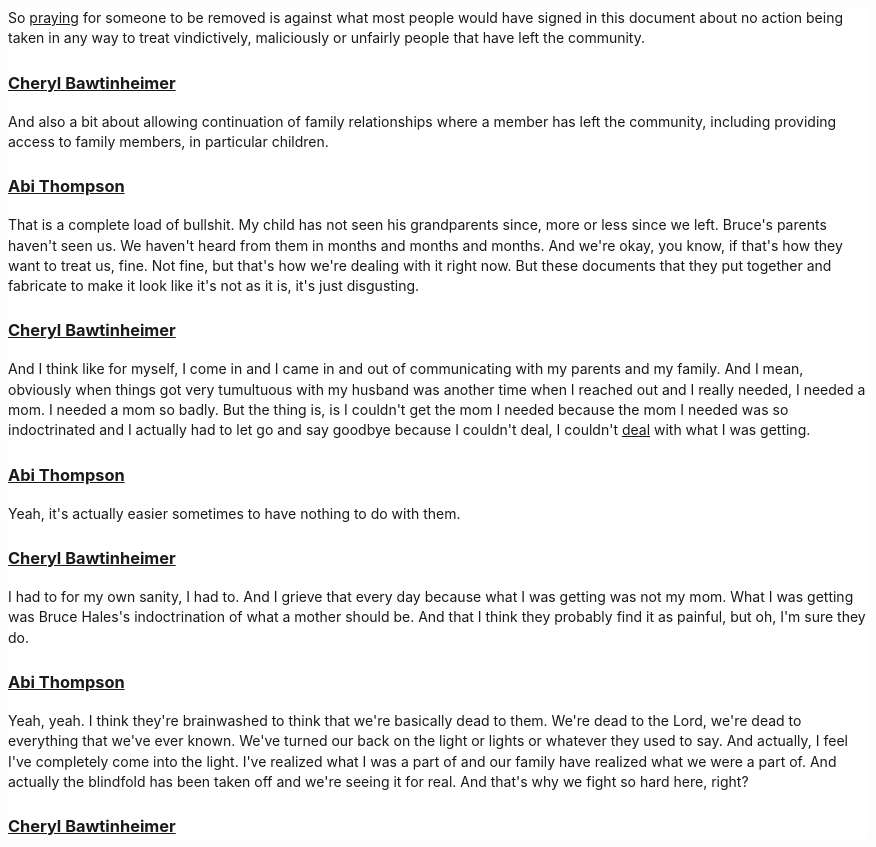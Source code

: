 So [praying](https://www.youtube.com/watch?v=7vFIa7Mic-w&t=6005s) for someone to be removed is against what most people would have signed in this document about no action being taken in any way to treat vindictively, maliciously or unfairly people that have left the community.

### [**Cheryl Bawtinheimer**](https://www.youtube.com/watch?v=7vFIa7Mic-w&t=6019s)

And also a bit about allowing continuation of family relationships where a member has left the community, including providing access to family members, in particular children.

### [**Abi Thompson**](https://www.youtube.com/watch?v=7vFIa7Mic-w&t=6028s)

That is a complete load of bullshit. My child has not seen his grandparents since, more or less since we left. Bruce's parents haven't seen us. We haven't heard from them in months and months and months. And we're okay, you know, if that's how they want to treat us, fine. Not fine, but that's how we're dealing with it right now. But these documents that they put together and fabricate to make it look like it's not as it is, it's just disgusting.

### [**Cheryl Bawtinheimer**](https://www.youtube.com/watch?v=7vFIa7Mic-w&t=6087s)

And I think like for myself, I come in and I came in and out of communicating with my parents and my family. And I mean, obviously when things got very tumultuous with my husband was another time when I reached out and I really needed, I needed a mom. I needed a mom so badly. But the thing is, is I couldn't get the mom I needed because the mom I needed was so indoctrinated and I actually had to let go and say goodbye because I couldn't deal, I couldn't [deal](https://www.youtube.com/watch?v=7vFIa7Mic-w&t=6118s) with what I was getting.

### [**Abi Thompson**](https://www.youtube.com/watch?v=7vFIa7Mic-w&t=6119s)

Yeah, it's actually easier sometimes to have nothing to do with them.

### [**Cheryl Bawtinheimer**](https://www.youtube.com/watch?v=7vFIa7Mic-w&t=6123s)

I had to for my own sanity, I had to. And I grieve that every day because what I was getting was not my mom. What I was getting was Bruce Hales's indoctrination of what a mother should be. And that I think they probably find it as painful, but oh, I'm sure they do.

### [**Abi Thompson**](https://www.youtube.com/watch?v=7vFIa7Mic-w&t=6144s)

Yeah, yeah. I think they're brainwashed to think that we're basically dead to them. We're dead to the Lord, we're dead to everything that we've ever known. We've turned our back on the light or lights or whatever they used to say. And actually, I feel I've completely come into the light. I've realized what I was a part of and our family have realized what we were a part of. And actually the blindfold has been taken off and we're seeing it for real. And that's why we fight so hard here, right?

### [**Cheryl Bawtinheimer**](https://www.youtube.com/watch?v=7vFIa7Mic-w&t=6182s)
